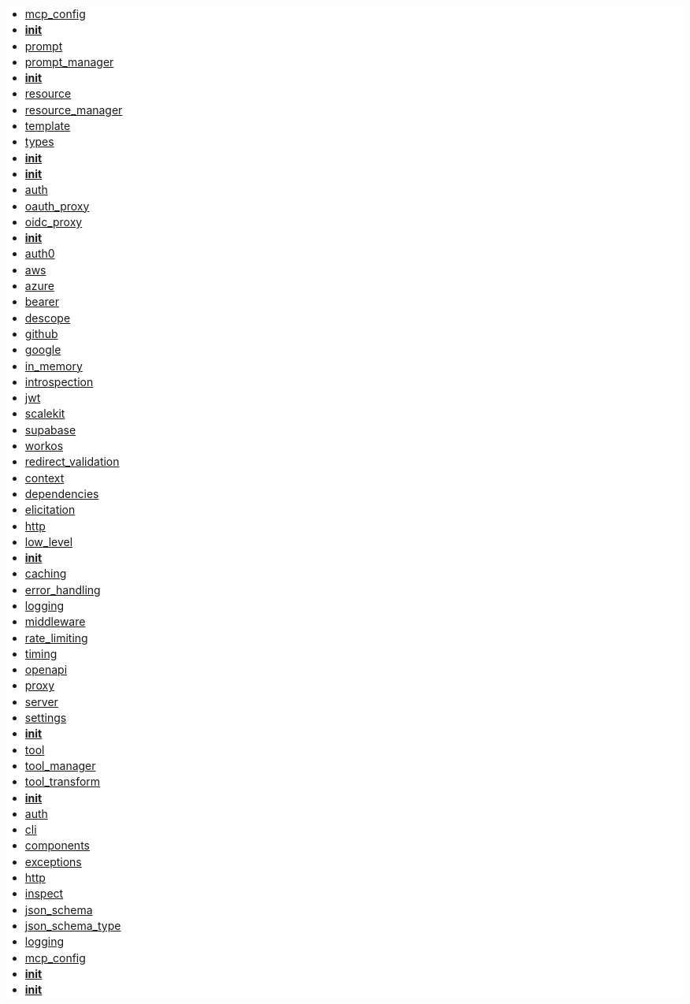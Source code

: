 - [mcp_config](https://gofastmcp.com/python-sdk/fastmcp-mcp_config.md)
- [**init**](https://gofastmcp.com/python-sdk/fastmcp-prompts-__init__.md)
- [prompt](https://gofastmcp.com/python-sdk/fastmcp-prompts-prompt.md)
- [prompt_manager](https://gofastmcp.com/python-sdk/fastmcp-prompts-prompt_manager.md)
- [**init**](https://gofastmcp.com/python-sdk/fastmcp-resources-__init__.md)
- [resource](https://gofastmcp.com/python-sdk/fastmcp-resources-resource.md)
- [resource_manager](https://gofastmcp.com/python-sdk/fastmcp-resources-resource_manager.md)
- [template](https://gofastmcp.com/python-sdk/fastmcp-resources-template.md)
- [types](https://gofastmcp.com/python-sdk/fastmcp-resources-types.md)
- [**init**](https://gofastmcp.com/python-sdk/fastmcp-server-__init__.md)
- [**init**](https://gofastmcp.com/python-sdk/fastmcp-server-auth-__init__.md)
- [auth](https://gofastmcp.com/python-sdk/fastmcp-server-auth-auth.md)
- [oauth_proxy](https://gofastmcp.com/python-sdk/fastmcp-server-auth-oauth_proxy.md)
- [oidc_proxy](https://gofastmcp.com/python-sdk/fastmcp-server-auth-oidc_proxy.md)
- [**init**](https://gofastmcp.com/python-sdk/fastmcp-server-auth-providers-__init__.md)
- [auth0](https://gofastmcp.com/python-sdk/fastmcp-server-auth-providers-auth0.md)
- [aws](https://gofastmcp.com/python-sdk/fastmcp-server-auth-providers-aws.md)
- [azure](https://gofastmcp.com/python-sdk/fastmcp-server-auth-providers-azure.md)
- [bearer](https://gofastmcp.com/python-sdk/fastmcp-server-auth-providers-bearer.md)
- [descope](https://gofastmcp.com/python-sdk/fastmcp-server-auth-providers-descope.md)
- [github](https://gofastmcp.com/python-sdk/fastmcp-server-auth-providers-github.md)
- [google](https://gofastmcp.com/python-sdk/fastmcp-server-auth-providers-google.md)
- [in_memory](https://gofastmcp.com/python-sdk/fastmcp-server-auth-providers-in_memory.md)
- [introspection](https://gofastmcp.com/python-sdk/fastmcp-server-auth-providers-introspection.md)
- [jwt](https://gofastmcp.com/python-sdk/fastmcp-server-auth-providers-jwt.md)
- [scalekit](https://gofastmcp.com/python-sdk/fastmcp-server-auth-providers-scalekit.md)
- [supabase](https://gofastmcp.com/python-sdk/fastmcp-server-auth-providers-supabase.md)
- [workos](https://gofastmcp.com/python-sdk/fastmcp-server-auth-providers-workos.md)
- [redirect_validation](https://gofastmcp.com/python-sdk/fastmcp-server-auth-redirect_validation.md)
- [context](https://gofastmcp.com/python-sdk/fastmcp-server-context.md)
- [dependencies](https://gofastmcp.com/python-sdk/fastmcp-server-dependencies.md)
- [elicitation](https://gofastmcp.com/python-sdk/fastmcp-server-elicitation.md)
- [http](https://gofastmcp.com/python-sdk/fastmcp-server-http.md)
- [low_level](https://gofastmcp.com/python-sdk/fastmcp-server-low_level.md)
- [**init**](https://gofastmcp.com/python-sdk/fastmcp-server-middleware-__init__.md)
- [caching](https://gofastmcp.com/python-sdk/fastmcp-server-middleware-caching.md)
- [error_handling](https://gofastmcp.com/python-sdk/fastmcp-server-middleware-error_handling.md)
- [logging](https://gofastmcp.com/python-sdk/fastmcp-server-middleware-logging.md)
- [middleware](https://gofastmcp.com/python-sdk/fastmcp-server-middleware-middleware.md)
- [rate_limiting](https://gofastmcp.com/python-sdk/fastmcp-server-middleware-rate_limiting.md)
- [timing](https://gofastmcp.com/python-sdk/fastmcp-server-middleware-timing.md)
- [openapi](https://gofastmcp.com/python-sdk/fastmcp-server-openapi.md)
- [proxy](https://gofastmcp.com/python-sdk/fastmcp-server-proxy.md)
- [server](https://gofastmcp.com/python-sdk/fastmcp-server-server.md)
- [settings](https://gofastmcp.com/python-sdk/fastmcp-settings.md)
- [**init**](https://gofastmcp.com/python-sdk/fastmcp-tools-__init__.md)
- [tool](https://gofastmcp.com/python-sdk/fastmcp-tools-tool.md)
- [tool_manager](https://gofastmcp.com/python-sdk/fastmcp-tools-tool_manager.md)
- [tool_transform](https://gofastmcp.com/python-sdk/fastmcp-tools-tool_transform.md)
- [**init**](https://gofastmcp.com/python-sdk/fastmcp-utilities-__init__.md)
- [auth](https://gofastmcp.com/python-sdk/fastmcp-utilities-auth.md)
- [cli](https://gofastmcp.com/python-sdk/fastmcp-utilities-cli.md)
- [components](https://gofastmcp.com/python-sdk/fastmcp-utilities-components.md)
- [exceptions](https://gofastmcp.com/python-sdk/fastmcp-utilities-exceptions.md)
- [http](https://gofastmcp.com/python-sdk/fastmcp-utilities-http.md)
- [inspect](https://gofastmcp.com/python-sdk/fastmcp-utilities-inspect.md)
- [json_schema](https://gofastmcp.com/python-sdk/fastmcp-utilities-json_schema.md)
- [json_schema_type](https://gofastmcp.com/python-sdk/fastmcp-utilities-json_schema_type.md)
- [logging](https://gofastmcp.com/python-sdk/fastmcp-utilities-logging.md)
- [mcp_config](https://gofastmcp.com/python-sdk/fastmcp-utilities-mcp_config.md)
- [**init**](https://gofastmcp.com/python-sdk/fastmcp-utilities-mcp_server_config-__init__.md)
- [**init**](https://gofastmcp.com/python-sdk/fastmcp-utilities-mcp_server_config-v1-__init__.md)
